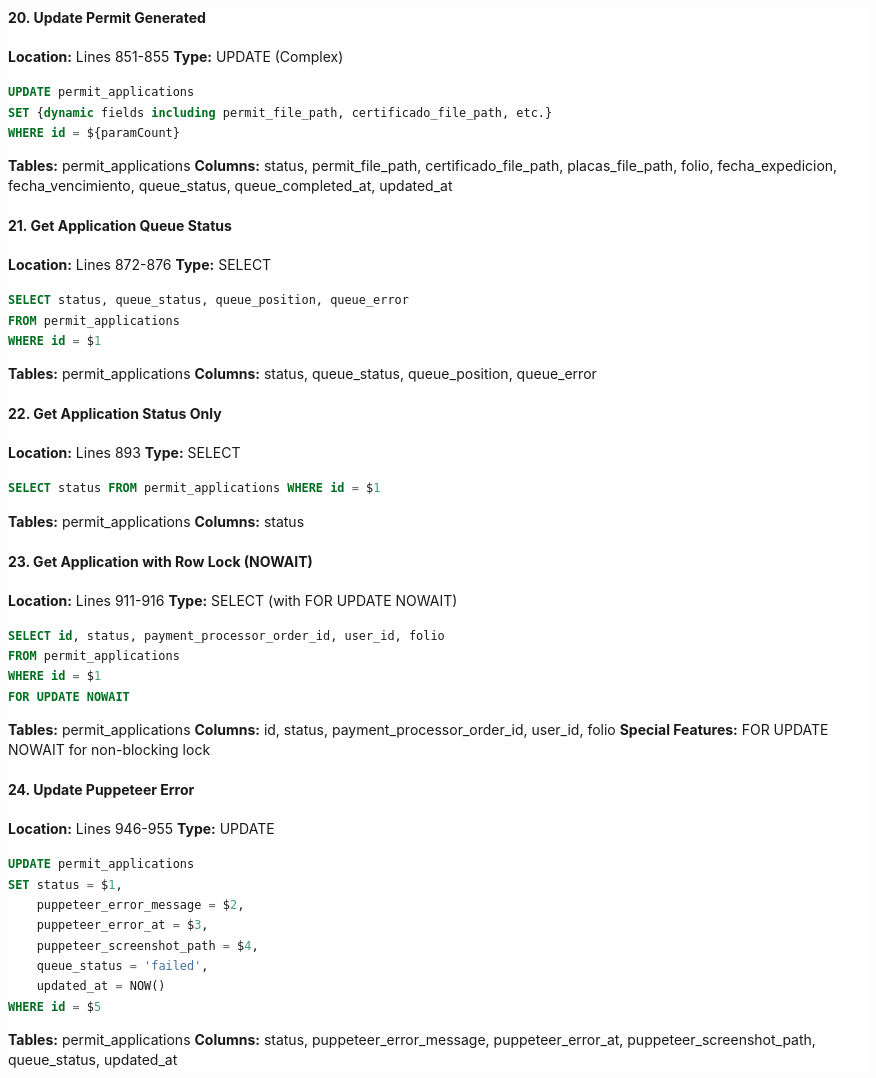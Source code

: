 #### 20. Update Permit Generated
**Location:** Lines 851-855
**Type:** UPDATE (Complex)
```sql
UPDATE permit_applications 
SET {dynamic fields including permit_file_path, certificado_file_path, etc.}
WHERE id = ${paramCount}
```
**Tables:** permit_applications
**Columns:** status, permit_file_path, certificado_file_path, placas_file_path, folio, fecha_expedicion, fecha_vencimiento, queue_status, queue_completed_at, updated_at

#### 21. Get Application Queue Status
**Location:** Lines 872-876
**Type:** SELECT
```sql
SELECT status, queue_status, queue_position, queue_error
FROM permit_applications 
WHERE id = $1
```
**Tables:** permit_applications
**Columns:** status, queue_status, queue_position, queue_error

#### 22. Get Application Status Only
**Location:** Lines 893
**Type:** SELECT
```sql
SELECT status FROM permit_applications WHERE id = $1
```
**Tables:** permit_applications
**Columns:** status

#### 23. Get Application with Row Lock (NOWAIT)
**Location:** Lines 911-916
**Type:** SELECT (with FOR UPDATE NOWAIT)
```sql
SELECT id, status, payment_processor_order_id, user_id, folio
FROM permit_applications 
WHERE id = $1 
FOR UPDATE NOWAIT
```
**Tables:** permit_applications
**Columns:** id, status, payment_processor_order_id, user_id, folio
**Special Features:** FOR UPDATE NOWAIT for non-blocking lock

#### 24. Update Puppeteer Error
**Location:** Lines 946-955
**Type:** UPDATE
```sql
UPDATE permit_applications 
SET status = $1,
    puppeteer_error_message = $2,
    puppeteer_error_at = $3,
    puppeteer_screenshot_path = $4,
    queue_status = 'failed',
    updated_at = NOW()
WHERE id = $5
```
**Tables:** permit_applications
**Columns:** status, puppeteer_error_message, puppeteer_error_at, puppeteer_screenshot_path, queue_status, updated_at
